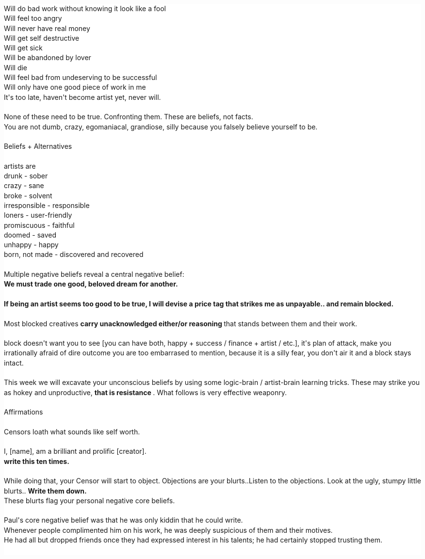 Will do bad work without knowing it look like a fool <br>
Will feel too angry <br>
Will never have real money <br>
Will get self destructive <br>
Will get sick <br>
Will be abandoned by lover <br>
Will die <br>
Will feel bad from undeserving to be successful <br>
Will only have one good piece of work in me <br>
It's too late, haven't become artist yet, never will.<br>
<br>
None of these need to be true. Confronting them. These are beliefs, not facts. <br>
You are not dumb, crazy, egomaniacal, grandiose, silly because you falsely believe yourself to be. <br>
<br>
Beliefs + Alternatives <br>
<br>
artists are <br>
drunk - sober <br>
crazy - sane <br>
broke - solvent  <br>
irresponsible - responsible  <br>
loners - user-friendly  <br>
promiscuous - faithful <br>
doomed - saved <br>
unhappy - happy <br>
born, not made - discovered and recovered <br>
<br>
Multiple negative beliefs reveal a central negative belief: <br>
<strong> We must trade one good, beloved dream for another. </strong> <br>
<br>
<strong>If being an artist seems too good to be true, I will devise a price tag that strikes me as unpayable.. and remain blocked. </strong> <br>
<br>
Most blocked creatives <strong> carry unacknowledged either/or reasoning </strong> that stands between them and their work.<br>
<br>
block doesn't want you to see [you can have both, happy + success / finance + artist / etc.], it's plan of attack, make you irrationally afraid of dire outcome
you are too embarrased to mention, because it is a silly fear, you don't air it and a block stays intact. <br>
<br>
This week we will excavate your unconscious beliefs by using some logic-brain / artist-brain learning tricks. These may strike you as hokey and unproductive, <strong> that is resistance </strong>.
What follows is very effective weaponry. <br>
<br>
Affirmations <br>
<br>
Censors loath what sounds like self worth. <br>
<br>
I, [name], am a brilliant and prolific [creator]. <br>
<strong> write this ten times. </strong> <br>
<br>
While doing that, your Censor will start to object. Objections are your blurts..Listen to the objections. Look at the ugly, stumpy little blurts.. <strong> Write them down. </strong> <br>
These blurts flag your personal negative core beliefs. <br>
<br>
Paul's core negative belief was that he was only kiddin that he could write. <br>
Whenever people complimented him on his work, he was deeply suspicious of them and their motives. <br>
He had all but dropped friends once they had expressed interest in his talents; he had certainly stopped trusting them. <br>
<br>